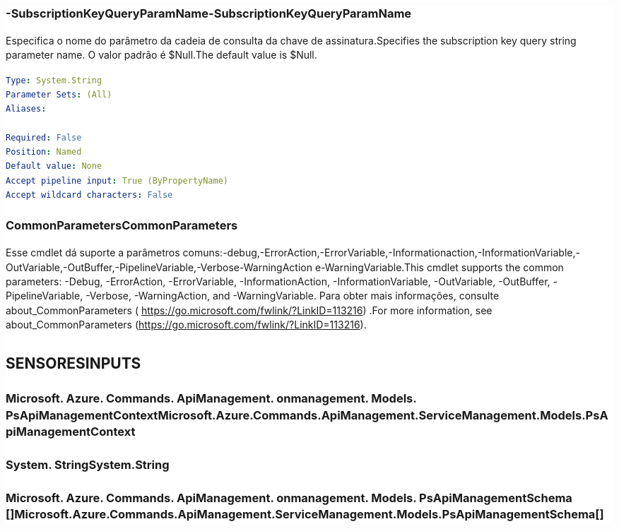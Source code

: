 ### <span data-ttu-id="410be-148">-SubscriptionKeyQueryParamName</span><span class="sxs-lookup"><span data-stu-id="410be-148">-SubscriptionKeyQueryParamName</span></span>
<span data-ttu-id="410be-149">Especifica o nome do parâmetro da cadeia de consulta da chave de assinatura.</span><span class="sxs-lookup"><span data-stu-id="410be-149">Specifies the subscription key query string parameter name.</span></span>
<span data-ttu-id="410be-150">O valor padrão é $Null.</span><span class="sxs-lookup"><span data-stu-id="410be-150">The default value is $Null.</span></span>

```yaml
Type: System.String
Parameter Sets: (All)
Aliases:

Required: False
Position: Named
Default value: None
Accept pipeline input: True (ByPropertyName)
Accept wildcard characters: False
```

### <span data-ttu-id="410be-151">CommonParameters</span><span class="sxs-lookup"><span data-stu-id="410be-151">CommonParameters</span></span>
<span data-ttu-id="410be-152">Esse cmdlet dá suporte a parâmetros comuns:-debug,-ErrorAction,-ErrorVariable,-Informationaction,-InformationVariable,-OutVariable,-OutBuffer,-PipelineVariable,-Verbose-WarningAction e-WarningVariable.</span><span class="sxs-lookup"><span data-stu-id="410be-152">This cmdlet supports the common parameters: -Debug, -ErrorAction, -ErrorVariable, -InformationAction, -InformationVariable, -OutVariable, -OutBuffer, -PipelineVariable, -Verbose, -WarningAction, and -WarningVariable.</span></span> <span data-ttu-id="410be-153">Para obter mais informações, consulte about_CommonParameters ( https://go.microsoft.com/fwlink/?LinkID=113216) .</span><span class="sxs-lookup"><span data-stu-id="410be-153">For more information, see about_CommonParameters (https://go.microsoft.com/fwlink/?LinkID=113216).</span></span>

## <span data-ttu-id="410be-154">SENSORES</span><span class="sxs-lookup"><span data-stu-id="410be-154">INPUTS</span></span>

### <span data-ttu-id="410be-155">Microsoft. Azure. Commands. ApiManagement. onmanagement. Models. PsApiManagementContext</span><span class="sxs-lookup"><span data-stu-id="410be-155">Microsoft.Azure.Commands.ApiManagement.ServiceManagement.Models.PsApiManagementContext</span></span>

### <span data-ttu-id="410be-156">System. String</span><span class="sxs-lookup"><span data-stu-id="410be-156">System.String</span></span>

### <span data-ttu-id="410be-157">Microsoft. Azure. Commands. ApiManagement. onmanagement. Models. PsApiManagementSchema []</span><span class="sxs-lookup"><span data-stu-id="410be-157">Microsoft.Azure.Commands.ApiManagement.ServiceManagement.Models.PsApiManagementSchema[]</span></span>
